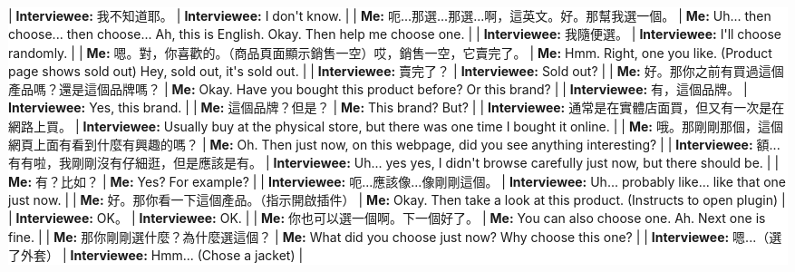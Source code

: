| **Interviewee:** 我不知道耶。                                                                                                                                 | **Interviewee:** I don't know.                                                                                                                                                        |
| **Me:** 呃...那選...那選...啊，這英文。好。那幫我選一個。                                                                                                      | **Me:** Uh... then choose... then choose... Ah, this is English. Okay. Then help me choose one.                                                                                        |
| **Interviewee:** 我隨便選。                                                                                                                                   | **Interviewee:** I'll choose randomly.                                                                                                                                                |
| **Me:** 嗯。對，你喜歡的。（商品頁面顯示銷售一空）哎，銷售一空，它賣完了。                                                                                   | **Me:** Hmm. Right, one you like. (Product page shows sold out) Hey, sold out, it's sold out.                                                                                        |
| **Interviewee:** 賣完了？                                                                                                                                     | **Interviewee:** Sold out?                                                                                                                                                            |
| **Me:** 好。那你之前有買過這個產品嗎？還是這個品牌嗎？                                                                                                      | **Me:** Okay. Have you bought this product before? Or this brand?                                                                                                                     |
| **Interviewee:** 有，這個品牌。                                                                                                                               | **Interviewee:** Yes, this brand.                                                                                                                                                     |
| **Me:** 這個品牌？但是？                                                                                                                                    | **Me:** This brand? But?                                                                                                                                                              |
| **Interviewee:** 通常是在實體店面買，但又有一次是在網路上買。                                                                                                  | **Interviewee:** Usually buy at the physical store, but there was one time I bought it online.                                                                                          |
| **Me:** 哦。那剛剛那個，這個網頁上面有看到什麼有興趣的嗎？                                                                                                    | **Me:** Oh. Then just now, on this webpage, did you see anything interesting?                                                                                                         |
| **Interviewee:** 額...有有啦，我剛剛沒有仔細逛，但是應該是有。                                                                                                | **Interviewee:** Uh... yes yes, I didn't browse carefully just now, but there should be.                                                                                             |
| **Me:** 有？比如？                                                                                                                                          | **Me:** Yes? For example?                                                                                                                                                             |
| **Interviewee:** 呃...應該像...像剛剛這個。                                                                                                                   | **Interviewee:** Uh... probably like... like that one just now.                                                                                                                       |
| **Me:** 好。那你看一下這個產品。（指示開啟插件）                                                                                                               | **Me:** Okay. Then take a look at this product. (Instructs to open plugin)                                                                                                            |
| **Interviewee:** OK。                                                                                                                                       | **Interviewee:** OK.                                                                                                                                                                  |
| **Me:** 你也可以選一個啊。下一個好了。                                                                                                                      | **Me:** You can also choose one. Ah. Next one is fine.                                                                                                                                  |
| **Me:** 那你剛剛選什麼？為什麼選這個？                                                                                                                      | **Me:** What did you choose just now? Why choose this one?                                                                                                                            |
| **Interviewee:** 嗯...（選了外套）                                                                                                                            | **Interviewee:** Hmm... (Chose a jacket)                                                                                                                                              |
